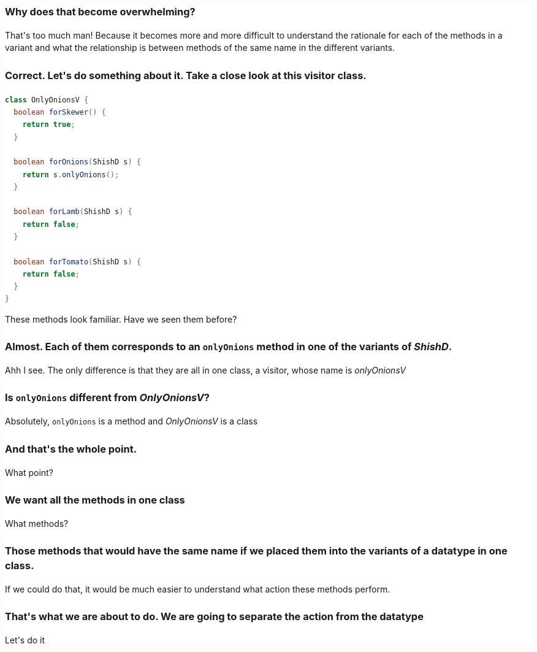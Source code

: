 ### Why does that become overwhelming?
That's too much man!
Because it becomes more and more difficult to understand the rationale for each of the methods in a variant and what the relationship is between methods of the same name in the different variants.

### Correct. Let's do something about it. Take a close look at this visitor class.
```java
class OnlyOnionsV {
  boolean forSkewer() {
    return true;
  }

  boolean forOnions(ShishD s) {
    return s.onlyOnions();
  }

  boolean forLamb(ShishD s) {
    return false;
  }

  boolean forTomato(ShishD s) {
    return false;
  }
}
```
These methods look familiar. Have we seen them before?

### Almost. Each of them corresponds to an `onlyOnions` method in one of the variants of *ShishD*.
Ahh I see. The only difference is that they are all in one class, a visitor, whose name is *onlyOnionsV*

### Is `onlyOnions` different from *OnlyOnionsV*?
Absolutely, `onlyOnions` is a method and *OnlyOnionsV* is a class

### And that's the whole point.
What point?

### We want all the methods in one class
What methods?

### Those methods that would have the same name if we placed them into the variants of a datatype in one class.
If we could do that, it would be much easier to understand what action these methods perform.

### That's what we are about to do. We are going to separate the action from the datatype
Let's do it
